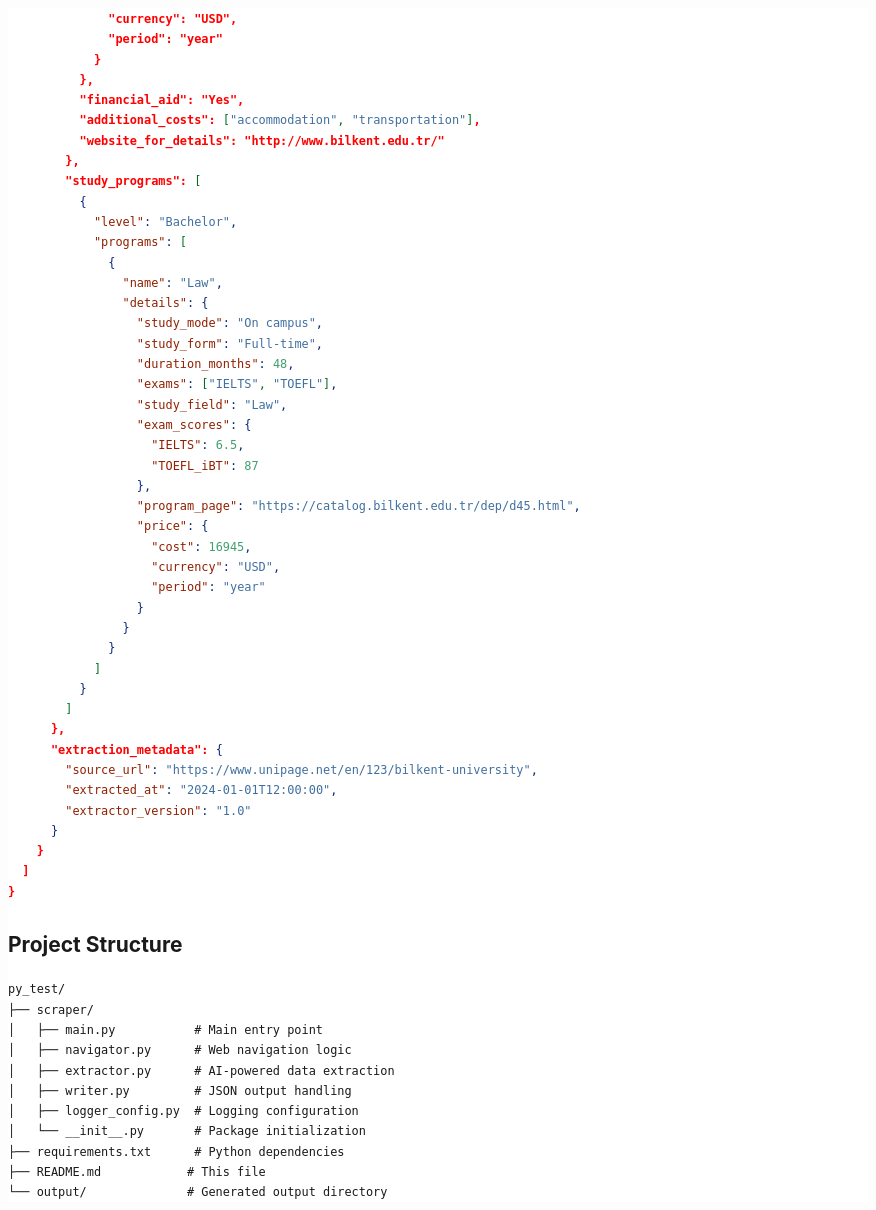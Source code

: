 ```json
              "currency": "USD",
              "period": "year"
            }
          },
          "financial_aid": "Yes",
          "additional_costs": ["accommodation", "transportation"],
          "website_for_details": "http://www.bilkent.edu.tr/"
        },
        "study_programs": [
          {
            "level": "Bachelor",
            "programs": [
              {
                "name": "Law",
                "details": {
                  "study_mode": "On campus",
                  "study_form": "Full-time",
                  "duration_months": 48,
                  "exams": ["IELTS", "TOEFL"],
                  "study_field": "Law",
                  "exam_scores": {
                    "IELTS": 6.5,
                    "TOEFL_iBT": 87
                  },
                  "program_page": "https://catalog.bilkent.edu.tr/dep/d45.html",
                  "price": {
                    "cost": 16945,
                    "currency": "USD",
                    "period": "year"
                  }
                }
              }
            ]
          }
        ]
      },
      "extraction_metadata": {
        "source_url": "https://www.unipage.net/en/123/bilkent-university",
        "extracted_at": "2024-01-01T12:00:00",
        "extractor_version": "1.0"
      }
    }
  ]
}
```

## Project Structure

```
py_test/
├── scraper/
│   ├── main.py           # Main entry point
│   ├── navigator.py      # Web navigation logic
│   ├── extractor.py      # AI-powered data extraction
│   ├── writer.py         # JSON output handling
│   ├── logger_config.py  # Logging configuration
│   └── __init__.py       # Package initialization
├── requirements.txt      # Python dependencies
├── README.md            # This file
└── output/              # Generated output directory
```
